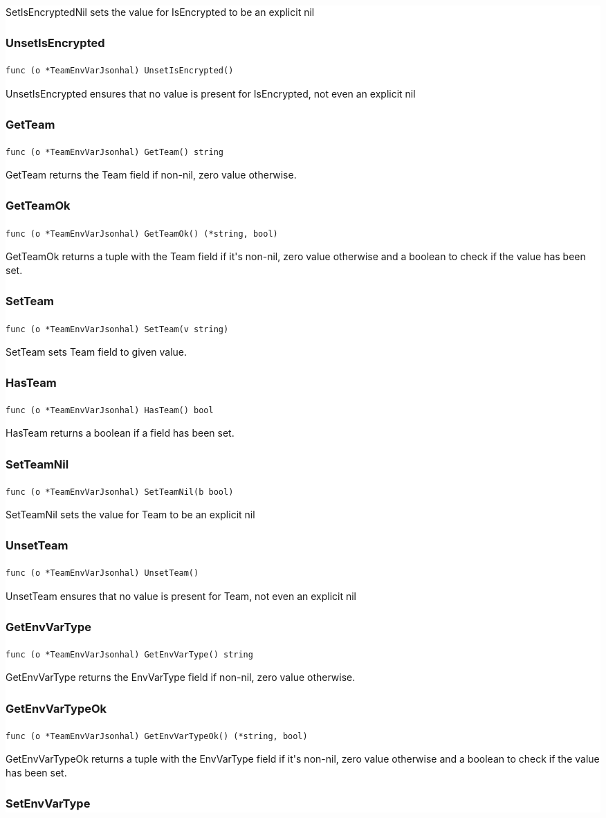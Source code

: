  SetIsEncryptedNil sets the value for IsEncrypted to be an explicit nil

### UnsetIsEncrypted
`func (o *TeamEnvVarJsonhal) UnsetIsEncrypted()`

UnsetIsEncrypted ensures that no value is present for IsEncrypted, not even an explicit nil
### GetTeam

`func (o *TeamEnvVarJsonhal) GetTeam() string`

GetTeam returns the Team field if non-nil, zero value otherwise.

### GetTeamOk

`func (o *TeamEnvVarJsonhal) GetTeamOk() (*string, bool)`

GetTeamOk returns a tuple with the Team field if it's non-nil, zero value otherwise
and a boolean to check if the value has been set.

### SetTeam

`func (o *TeamEnvVarJsonhal) SetTeam(v string)`

SetTeam sets Team field to given value.

### HasTeam

`func (o *TeamEnvVarJsonhal) HasTeam() bool`

HasTeam returns a boolean if a field has been set.

### SetTeamNil

`func (o *TeamEnvVarJsonhal) SetTeamNil(b bool)`

 SetTeamNil sets the value for Team to be an explicit nil

### UnsetTeam
`func (o *TeamEnvVarJsonhal) UnsetTeam()`

UnsetTeam ensures that no value is present for Team, not even an explicit nil
### GetEnvVarType

`func (o *TeamEnvVarJsonhal) GetEnvVarType() string`

GetEnvVarType returns the EnvVarType field if non-nil, zero value otherwise.

### GetEnvVarTypeOk

`func (o *TeamEnvVarJsonhal) GetEnvVarTypeOk() (*string, bool)`

GetEnvVarTypeOk returns a tuple with the EnvVarType field if it's non-nil, zero value otherwise
and a boolean to check if the value has been set.

### SetEnvVarType
